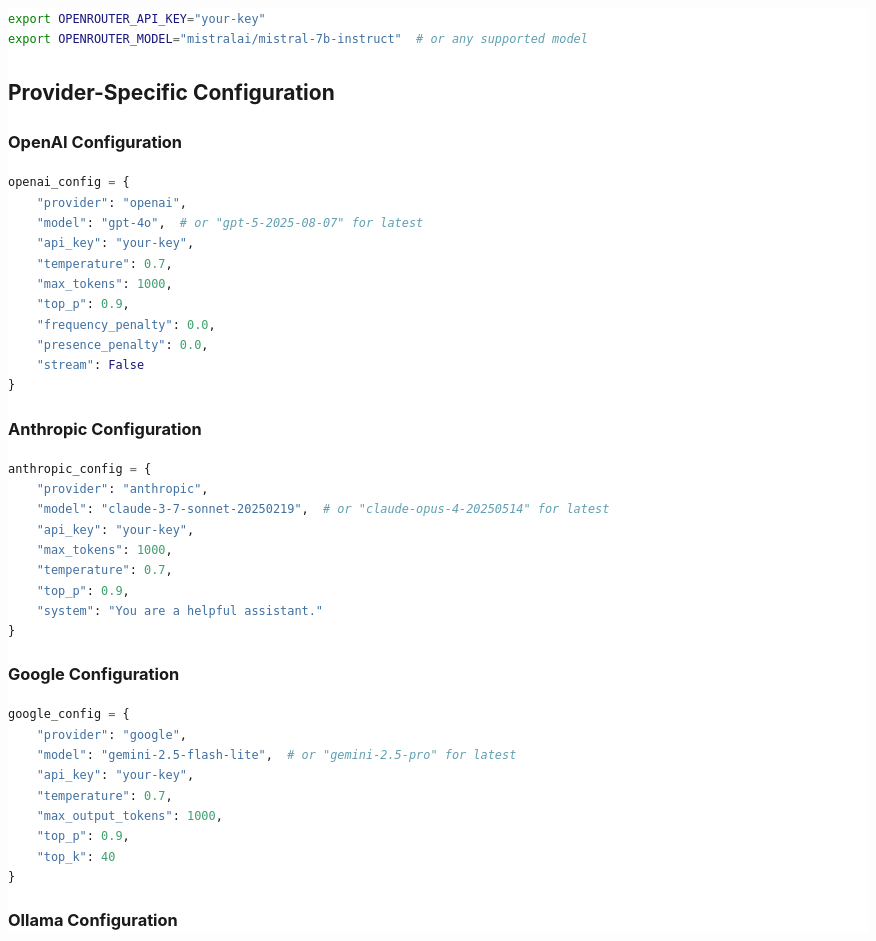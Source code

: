 ```bash
export OPENROUTER_API_KEY="your-key"
export OPENROUTER_MODEL="mistralai/mistral-7b-instruct"  # or any supported model
```

## Provider-Specific Configuration

### OpenAI Configuration

```python
openai_config = {
    "provider": "openai",
    "model": "gpt-4o",  # or "gpt-5-2025-08-07" for latest
    "api_key": "your-key",
    "temperature": 0.7,
    "max_tokens": 1000,
    "top_p": 0.9,
    "frequency_penalty": 0.0,
    "presence_penalty": 0.0,
    "stream": False
}
```

### Anthropic Configuration

```python
anthropic_config = {
    "provider": "anthropic",
    "model": "claude-3-7-sonnet-20250219",  # or "claude-opus-4-20250514" for latest
    "api_key": "your-key",
    "max_tokens": 1000,
    "temperature": 0.7,
    "top_p": 0.9,
    "system": "You are a helpful assistant."
}
```

### Google Configuration

```python
google_config = {
    "provider": "google",
    "model": "gemini-2.5-flash-lite",  # or "gemini-2.5-pro" for latest
    "api_key": "your-key",
    "temperature": 0.7,
    "max_output_tokens": 1000,
    "top_p": 0.9,
    "top_k": 40
}
```

### Ollama Configuration
